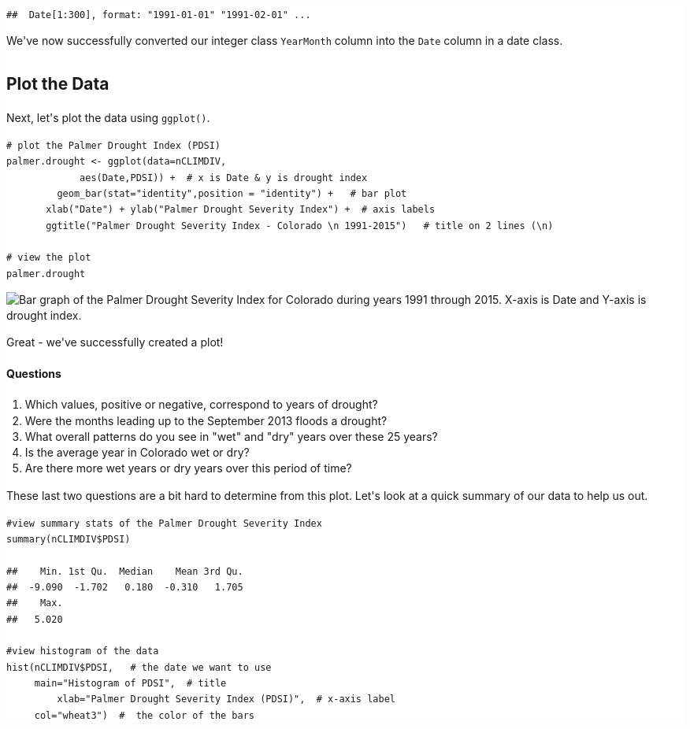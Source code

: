     ##  Date[1:300], format: "1991-01-01" "1991-02-01" ...

We've now successfully converted our integer class `YearMonth` column into the 
`Date` column in a date class. 

## Plot the Data
Next, let's plot the data using `ggplot()`.


    # plot the Palmer Drought Index (PDSI)
    palmer.drought <- ggplot(data=nCLIMDIV,
    			 aes(Date,PDSI)) +  # x is Date & y is drought index
    	     geom_bar(stat="identity",position = "identity") +   # bar plot 
           xlab("Date") + ylab("Palmer Drought Severity Index") +  # axis labels
           ggtitle("Palmer Drought Severity Index - Colorado \n 1991-2015")   # title on 2 lines (\n)
    
    # view the plot
    palmer.drought

![Bar graph of the Palmer Drought Severity Index for Colorado during years 1991 through 2015. X-axis is Date and Y-axis is drought index.](https://raw.githubusercontent.com/NEONScience/NEON-Data-Skills/dev-aten/tutorials/R/R-skills/Colorado-floods-data-visualization/nCLIMDIV-Palmer-Drought-In-R/rfigs/create-quick-palmer-plot-1.png)

Great - we've successfully created a plot! 

#### Questions
1. Which values, positive or negative, correspond to years of drought? 
1. Were the months leading up to the September 2013 floods a drought?
1. What overall patterns do you see in "wet" and "dry" years over these 25 years?
1. Is the average year in Colorado wet or dry? 
1. Are there more wet years or dry years over this period of time?  

These last two questions are a bit hard to determine from this plot. Let's look 
at a quick summary of our data to help us out.


    #view summary stats of the Palmer Drought Severity Index
    summary(nCLIMDIV$PDSI)

    ##    Min. 1st Qu.  Median    Mean 3rd Qu. 
    ##  -9.090  -1.702   0.180  -0.310   1.705 
    ##    Max. 
    ##   5.020

    #view histogram of the data
    hist(nCLIMDIV$PDSI,   # the date we want to use
         main="Histogram of PDSI",  # title
    		 xlab="Palmer Drought Severity Index (PDSI)",  # x-axis label
         col="wheat3")  #  the color of the bars
